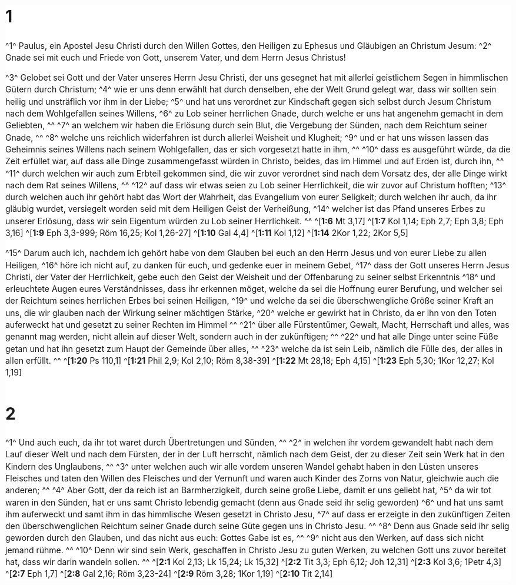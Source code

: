 # 1
^1^ Paulus, ein Apostel Jesu Christi durch den Willen Gottes, den Heiligen zu Ephesus und Gläubigen an Christum Jesum: ^2^ Gnade sei mit euch und Friede von Gott, unserem Vater, und dem Herrn Jesus Christus! 

^3^ Gelobet sei Gott und der Vater unseres Herrn Jesu Christi, der uns gesegnet hat mit allerlei geistlichem Segen in himmlischen Gütern durch Christum; ^4^ wie er uns denn erwählt hat durch denselben, ehe der Welt Grund gelegt war, dass wir sollten sein heilig und unsträflich vor ihm in der Liebe; ^5^ und hat uns verordnet zur Kindschaft gegen sich selbst durch Jesum Christum nach dem Wohlgefallen seines Willens, ^6^ zu Lob seiner herrlichen Gnade, durch welche er uns hat angenehm gemacht in dem Geliebten, ^^ ^7^ an welchem wir haben die Erlösung durch sein Blut, die Vergebung der Sünden, nach dem Reichtum seiner Gnade, ^^ ^8^ welche uns reichlich widerfahren ist durch allerlei Weisheit und Klugheit; ^9^ und er hat uns wissen lassen das Geheimnis seines Willens nach seinem Wohlgefallen, das er sich vorgesetzt hatte in ihm, ^^ ^10^ dass es ausgeführt würde, da die Zeit erfüllet war, auf dass alle Dinge zusammengefasst würden in Christo, beides, das im Himmel und auf Erden ist, durch ihn, ^^ ^11^ durch welchen wir auch zum Erbteil gekommen sind, die wir zuvor verordnet sind nach dem Vorsatz des, der alle Dinge wirkt nach dem Rat seines Willens, ^^ ^12^ auf dass wir etwas seien zu Lob seiner Herrlichkeit, die wir zuvor auf Christum hofften; ^13^ durch welchen auch ihr gehört habt das Wort der Wahrheit, das Evangelium von eurer Seligkeit; durch welchen ihr auch, da ihr gläubig wurdet, versiegelt worden seid mit dem Heiligen Geist der Verheißung, ^14^ welcher ist das Pfand unseres Erbes zu unserer Erlösung, dass wir sein Eigentum würden zu Lob seiner Herrlichkeit. ^^ 
^[**1:6** Mt 3,17] ^[**1:7** Kol 1,14; Eph 2,7; Eph 3,8; Eph 3,16] ^[**1:9** Eph 3,3-999; Röm 16,25; Kol 1,26-27] ^[**1:10** Gal 4,4] ^[**1:11** Kol 1,12] ^[**1:14** 2Kor 1,22; 2Kor 5,5]

^15^ Darum auch ich, nachdem ich gehört habe von dem Glauben bei euch an den Herrn Jesus und von eurer Liebe zu allen Heiligen, ^16^ höre ich nicht auf, zu danken für euch, und gedenke euer in meinem Gebet, ^17^ dass der Gott unseres Herrn Jesus Christi, der Vater der Herrlichkeit, gebe euch den Geist der Weisheit und der Offenbarung zu seiner selbst Erkenntnis ^18^ und erleuchtete Augen eures Verständnisses, dass ihr erkennen möget, welche da sei die Hoffnung eurer Berufung, und welcher sei der Reichtum seines herrlichen Erbes bei seinen Heiligen, ^19^ und welche da sei die überschwengliche Größe seiner Kraft an uns, die wir glauben nach der Wirkung seiner mächtigen Stärke, ^20^ welche er gewirkt hat in Christo, da er ihn von den Toten auferweckt hat und gesetzt zu seiner Rechten im Himmel ^^ ^21^ über alle Fürstentümer, Gewalt, Macht, Herrschaft und alles, was genannt mag werden, nicht allein auf dieser Welt, sondern auch in der zukünftigen; ^^ ^22^ und hat alle Dinge unter seine Füße getan und hat ihn gesetzt zum Haupt der Gemeinde über alles, ^^ ^23^ welche da ist sein Leib, nämlich die Fülle des, der alles in allen erfüllt. ^^ 
^[**1:20** Ps 110,1] ^[**1:21** Phil 2,9; Kol 2,10; Röm 8,38-39] ^[**1:22** Mt 28,18; Eph 4,15] ^[**1:23** Eph 5,30; 1Kor 12,27; Kol 1,19]
# 2
^1^ Und auch euch, da ihr tot waret durch Übertretungen und Sünden, ^^ ^2^ in welchen ihr vordem gewandelt habt nach dem Lauf dieser Welt und nach dem Fürsten, der in der Luft herrscht, nämlich nach dem Geist, der zu dieser Zeit sein Werk hat in den Kindern des Unglaubens, ^^ ^3^ unter welchen auch wir alle vordem unseren Wandel gehabt haben in den Lüsten unseres Fleisches und taten den Willen des Fleisches und der Vernunft und waren auch Kinder des Zorns von Natur, gleichwie auch die anderen; ^^ ^4^ Aber Gott, der da reich ist an Barmherzigkeit, durch seine große Liebe, damit er uns geliebt hat, ^5^ da wir tot waren in den Sünden, hat er uns samt Christo lebendig gemacht (denn aus Gnade seid ihr selig geworden) ^6^ und hat uns samt ihm auferweckt und samt ihm in das himmlische Wesen gesetzt in Christo Jesu, ^7^ auf dass er erzeigte in den zukünftigen Zeiten den überschwenglichen Reichtum seiner Gnade durch seine Güte gegen uns in Christo Jesu. ^^ ^8^ Denn aus Gnade seid ihr selig geworden durch den Glauben, und das nicht aus euch: Gottes Gabe ist es, ^^ ^9^ nicht aus den Werken, auf dass sich nicht jemand rühme. ^^ ^10^ Denn wir sind sein Werk, geschaffen in Christo Jesu zu guten Werken, zu welchen Gott uns zuvor bereitet hat, dass wir darin wandeln sollen. ^^ 
^[**2:1** Kol 2,13; Lk 15,24; Lk 15,32] ^[**2:2** Tit 3,3; Eph 6,12; Joh 12,31] ^[**2:3** Kol 3,6; 1Petr 4,3] ^[**2:7** Eph 1,7] ^[**2:8** Gal 2,16; Röm 3,23-24] ^[**2:9** Röm 3,28; 1Kor 1,19] ^[**2:10** Tit 2,14]
